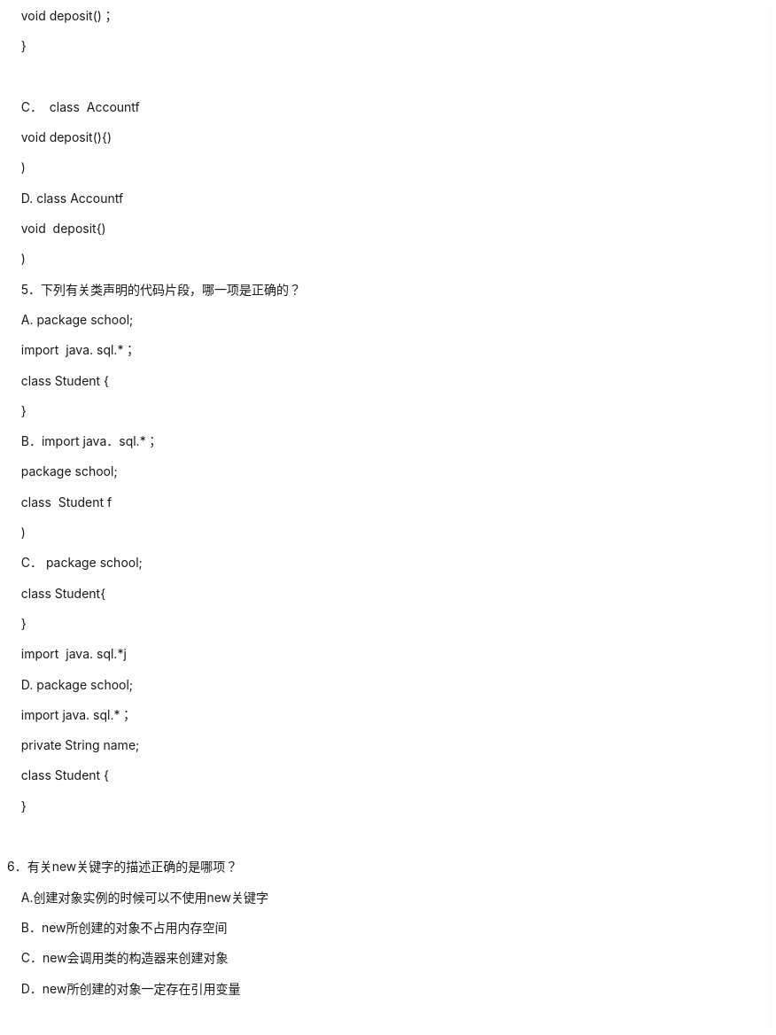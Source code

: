     void deposit()；

    }

 

    C．  class  Accountf

    void deposit(){)

    )

    D. class Accountf

    void  deposit{)

    )

    5．下列有关类声明的代码片段，哪一项是正确的？

    A. package school;

    import  java. sql.*；

    class Student {

    }

    B．import java．sql.*；

    package school;

    class  Student f

    )

    C． package school;

    class Student{

    }

    import  java. sql.*j

    D. package school;

    import java. sql.*；

    private String name;

    class Student {

    }

    

6．有关new关键字的描述正确的是哪项？

    A.创建对象实例的时候可以不使用new关键字

    B．new所创建的对象不占用内存空间

    C．new会调用类的构造器来创建对象

    D．new所创建的对象一定存在引用变量

    